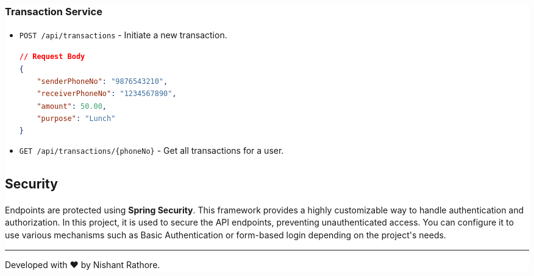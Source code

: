 ### Transaction Service
*   `POST /api/transactions` - Initiate a new transaction.
    ```json
    // Request Body
    {
        "senderPhoneNo": "9876543210",
        "receiverPhoneNo": "1234567890",
        "amount": 50.00,
        "purpose": "Lunch"
    }
    ```
*   `GET /api/transactions/{phoneNo}` - Get all transactions for a user.

## Security
Endpoints are protected using **Spring Security**. This framework provides a highly customizable way to handle authentication and authorization. In this project, it is used to secure the API endpoints, preventing unauthenticated access. You can configure it to use various mechanisms such as Basic Authentication or form-based login depending on the project's needs.

---

Developed with ❤️ by Nishant Rathore.